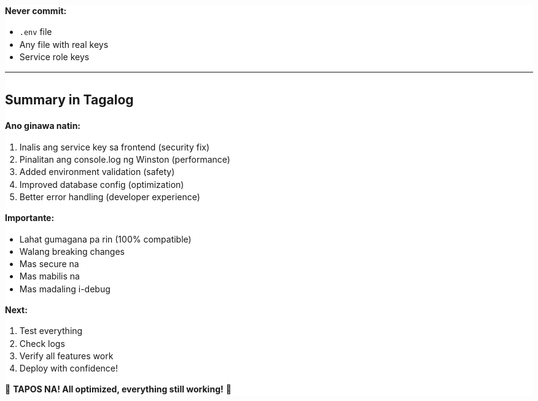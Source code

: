 **Never commit:**
- `.env` file
- Any file with real keys
- Service role keys

---

## Summary in Tagalog

**Ano ginawa natin:**
1. Inalis ang service key sa frontend (security fix)
2. Pinalitan ang console.log ng Winston (performance)
3. Added environment validation (safety)
4. Improved database config (optimization)
5. Better error handling (developer experience)

**Importante:**
- Lahat gumagana pa rin (100% compatible)
- Walang breaking changes
- Mas secure na
- Mas mabilis na
- Mas madaling i-debug

**Next:**
1. Test everything
2. Check logs
3. Verify all features work
4. Deploy with confidence!

🎉 **TAPOS NA! All optimized, everything still working!** 🎉

